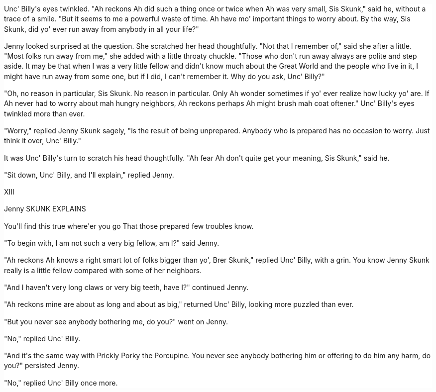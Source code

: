Unc' Billy's eyes twinkled. "Ah reckons Ah did such a thing once or
twice when Ah was very small, Sis Skunk," said he, without a trace of
a smile. "But it seems to me a powerful waste of time. Ah have mo'
important things to worry about. By the way, Sis Skunk, did yo' ever
run away from anybody in all your life?"

Jenny looked surprised at the question. She scratched her head
thoughtfully. "Not that I remember of," said she after a little. "Most
folks run away from me," she added with a little throaty chuckle. "Those
who don't run away always are polite and step aside. It may be that when
I was a very little fellow and didn't know much about the Great World
and the people who live in it, I might have run away from some one, but
if I did, I can't remember it. Why do you ask, Unc' Billy?"

"Oh, no reason in particular, Sis Skunk. No reason in particular. Only
Ah wonder sometimes if yo' ever realize how lucky yo' are. If Ah never
had to worry about mah hungry neighbors, Ah reckons perhaps Ah might
brush mah coat oftener." Unc' Billy's eyes twinkled more than ever.

"Worry," replied Jenny Skunk sagely, "is the result of being unprepared.
Anybody who is prepared has no occasion to worry. Just think it over,
Unc' Billy."

It was Unc' Billy's turn to scratch his head thoughtfully. "Ah fear Ah
don't quite get your meaning, Sis Skunk," said he.

"Sit down, Unc' Billy, and I'll explain," replied Jenny.




XIII

Jenny SKUNK EXPLAINS


  You'll find this true where'er you go
  That those prepared few troubles know.

"To begin with, I am not such a very big fellow, am I?" said Jenny.

"Ah reckons Ah knows a right smart lot of folks bigger than yo', Brer
Skunk," replied Unc' Billy, with a grin. You know Jenny Skunk really is
a little fellow compared with some of her neighbors.

"And I haven't very long claws or very big teeth, have I?" continued
Jenny.

"Ah reckons mine are about as long and about as big," returned Unc'
Billy, looking more puzzled than ever.

"But you never see anybody bothering me, do you?" went on Jenny.

"No," replied Unc' Billy.

"And it's the same way with Prickly Porky the Porcupine. You never see
anybody bothering him or offering to do him any harm, do you?" persisted
Jenny.

"No," replied Unc' Billy once more.
